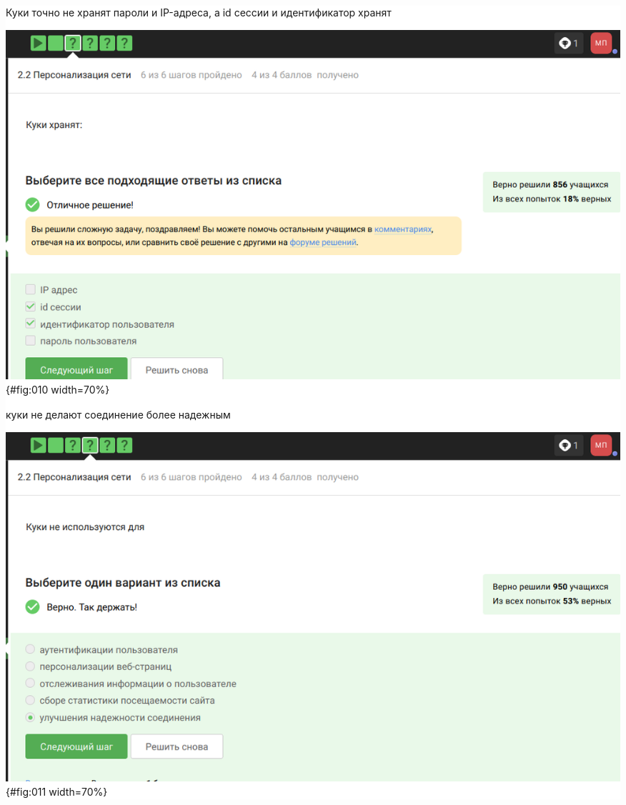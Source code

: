 Куки точно не хранят пароли и IP-адреса, а id ceccии и идентификатор хранят

![нет названия](image/10.png){#fig:010 width=70%}

куки не делают соединение более надежным

![нет названия](image/11.png){#fig:011 width=70%}
